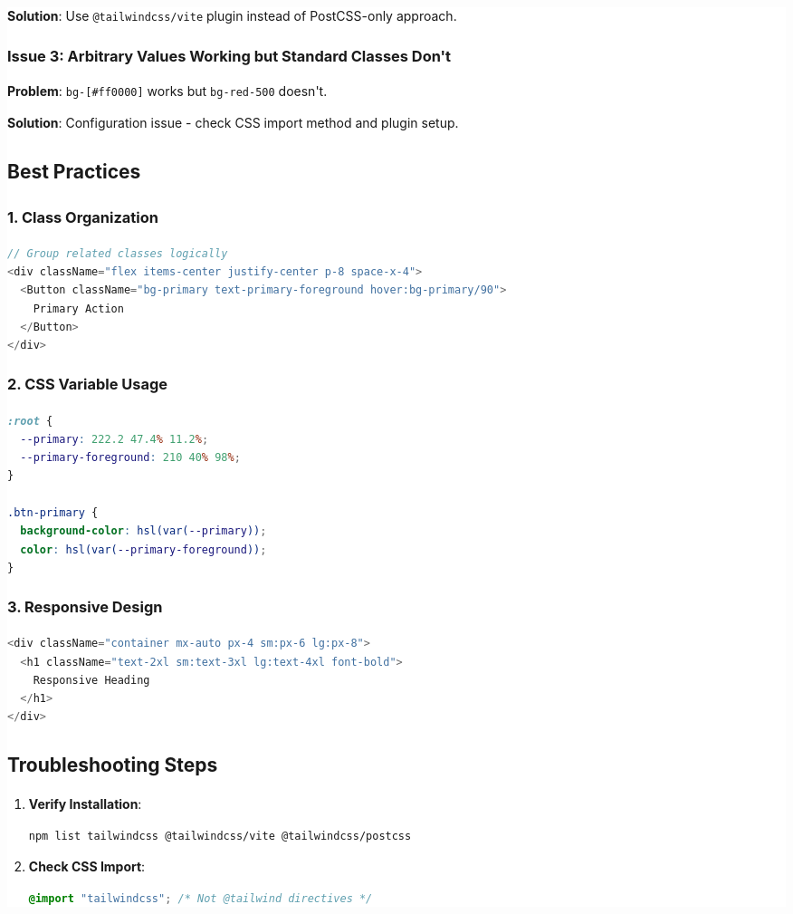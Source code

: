 **Solution**: Use `@tailwindcss/vite` plugin instead of PostCSS-only approach.

### Issue 3: Arbitrary Values Working but Standard Classes Don't
**Problem**: `bg-[#ff0000]` works but `bg-red-500` doesn't.

**Solution**: Configuration issue - check CSS import method and plugin setup.

## Best Practices

### 1. Class Organization
```typescript
// Group related classes logically
<div className="flex items-center justify-center p-8 space-x-4">
  <Button className="bg-primary text-primary-foreground hover:bg-primary/90">
    Primary Action
  </Button>
</div>
```

### 2. CSS Variable Usage
```css
:root {
  --primary: 222.2 47.4% 11.2%;
  --primary-foreground: 210 40% 98%;
}

.btn-primary {
  background-color: hsl(var(--primary));
  color: hsl(var(--primary-foreground));
}
```

### 3. Responsive Design
```typescript
<div className="container mx-auto px-4 sm:px-6 lg:px-8">
  <h1 className="text-2xl sm:text-3xl lg:text-4xl font-bold">
    Responsive Heading
  </h1>
</div>
```

## Troubleshooting Steps

1. **Verify Installation**:
   ```bash
   npm list tailwindcss @tailwindcss/vite @tailwindcss/postcss
   ```

2. **Check CSS Import**:
   ```css
   @import "tailwindcss"; /* Not @tailwind directives */
   ```
